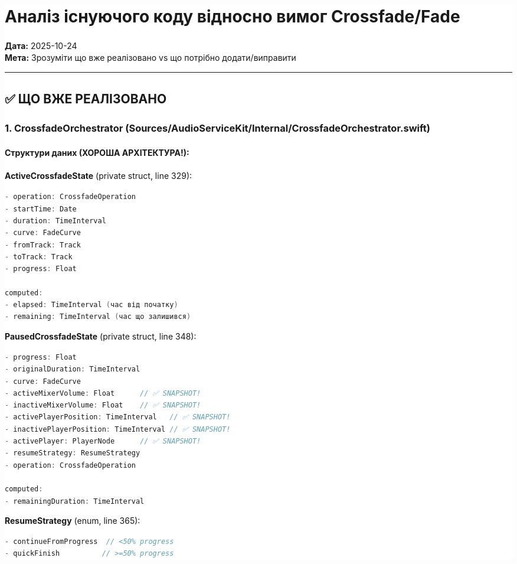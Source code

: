 # Аналіз існуючого коду відносно вимог Crossfade/Fade

**Дата:** 2025-10-24  
**Мета:** Зрозуміти що вже реалізовано vs що потрібно додати/виправити

---

## ✅ ЩО ВЖЕ РЕАЛІЗОВАНО

### 1. CrossfadeOrchestrator (Sources/AudioServiceKit/Internal/CrossfadeOrchestrator.swift)

#### Структури даних (ХОРОША АРХІТЕКТУРА!):

**ActiveCrossfadeState** (private struct, line 329):
```swift
- operation: CrossfadeOperation
- startTime: Date
- duration: TimeInterval
- curve: FadeCurve
- fromTrack: Track
- toTrack: Track
- progress: Float

computed:
- elapsed: TimeInterval (час від початку)
- remaining: TimeInterval (час що залишився)
```

**PausedCrossfadeState** (private struct, line 348):
```swift
- progress: Float
- originalDuration: TimeInterval
- curve: FadeCurve
- activeMixerVolume: Float      // ✅ SNAPSHOT!
- inactiveMixerVolume: Float    // ✅ SNAPSHOT!
- activePlayerPosition: TimeInterval   // ✅ SNAPSHOT!
- inactivePlayerPosition: TimeInterval // ✅ SNAPSHOT!
- activePlayer: PlayerNode      // ✅ SNAPSHOT!
- resumeStrategy: ResumeStrategy
- operation: CrossfadeOperation

computed:
- remainingDuration: TimeInterval
```

**ResumeStrategy** (enum, line 365):
```swift
- continueFromProgress  // <50% progress
- quickFinish          // >=50% progress
```
